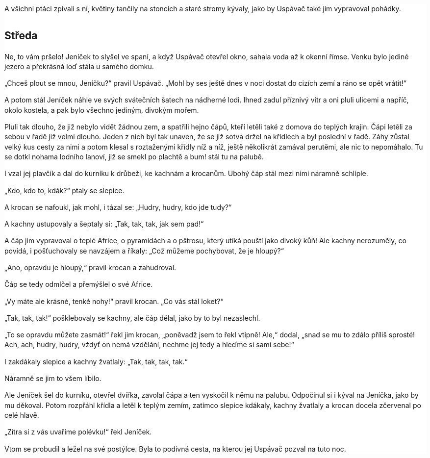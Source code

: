 A všichni ptáci zpívali s ní, květiny tančily na stoncích a staré stromy kývaly, jako by Uspávač také jim vypravoval pohádky.

## Středa

</section>

<section>

Ne, to vám pršelo! Jeníček to slyšel ve spaní, a když Uspávač otevřel okno, sahala voda až k okenní římse. Venku bylo jediné jezero a překrásná loď stála u samého domku.

„Chceš plout se mnou, Jeníčku?“ pravil Uspávač. „Mohl by ses ještě dnes v noci dostat do cizích zemí a ráno se opět vrátit!“

A potom stál Jeníček náhle ve svých svátečních šatech na nádherné lodi. Ihned zadul příznivý vítr a oni pluli ulicemi a napříč, okolo kostela, a pak bylo všechno jediným, divokým mořem.

Pluli tak dlouho, že již nebylo vidět žádnou zem, a spatřili hejno čápů, kteří letěli také z domova do teplých krajin. Čápi letěli za sebou v řadě již velmi dlouho. Jeden z nich byl tak unaven, že se již sotva držel na křídlech a byl poslední v řadě. Záhy zůstal velký kus cesty za nimi a potom klesal s roztaženými křídly níž a níž, ještě několikrát zamával perutěmi, ale nic to nepomáhalo. Tu se dotkl nohama lodního lanoví, již se smekl po plachtě a bum! stál tu na palubě.

I vzal jej plavčík a dal do kurníku k drůbeži, ke kachnám a krocanům. Ubohý čáp stál mezi nimi náramně schlíple.

„Kdo, kdo to, kdák?“ ptaly se slepice.

A krocan se nafoukl, jak mohl, i tázal se: „Hudry, hudry, kdo jde tudy?“

A kachny ustupovaly a šeptaly si: „Tak, tak, tak, jak sem pad!“

A čáp jim vypravoval o teplé Africe, o pyramidách a o pštrosu, který utíká pouští jako divoký kůň! Ale kachny nerozuměly, co povídá, i pošťuchovaly se navzájem a říkaly: „Což můžeme pochybovat, že je hloupý?“

„Ano, opravdu je hloupý,“ pravil krocan a zahudroval.

Čáp se tedy odmlčel a přemýšlel o své Africe.

„Vy máte ale krásné, tenké nohy!“ pravil krocan. „Co vás stál loket?“

„Tak, tak, tak!“ pošklebovaly se kachny, ale čáp dělal, jako by to byl nezaslechl.

„To se opravdu můžete zasmát!“ řekl jim krocan, „poněvadž jsem to řekl vtipně! Ale,“ dodal, „snad se mu to zdálo příliš sprosté! Ach, ach, hudry, hudry, vždyť on nemá vzdělání, nechme jej tedy a hleďme si sami sebe!“

I zakdákaly slepice a kachny žvatlaly: „Tak, tak, tak, tak.“

Náramně se jim to všem líbilo.

Ale Jeníček šel do kurníku, otevřel dvířka, zavolal čápa a ten vyskočil k němu na palubu. Odpočinul si i kýval na Jeníčka, jako by mu děkoval. Potom rozpřáhl křídla a letěl k teplým zemím, zatímco slepice kdákaly, kachny žvatlaly a krocan docela zčervenal po celé hlavě.

„Zítra si z vás uvaříme polévku!“ řekl Jeníček.

Vtom se probudil a ležel na své postýlce. Byla to podivná cesta, na kterou jej Uspávač pozval na tuto noc.
